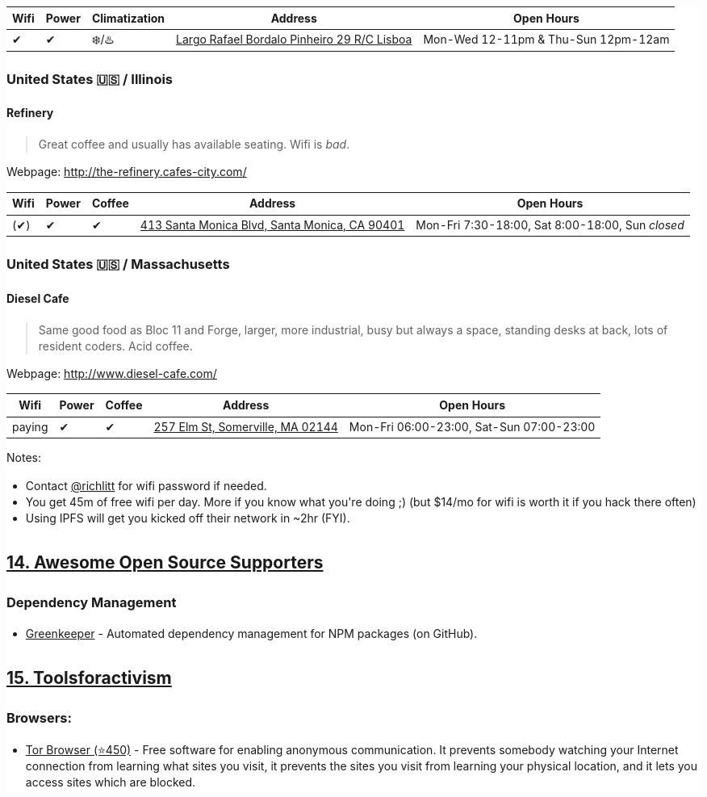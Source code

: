 | Wifi | Power | Climatization | Address                                                                         | Open Hours                          |
| ---- | ----- | ------------- | ------------------------------------------------------------------------------- | ----------------------------------- |
| ✔    | ✔     | ❄️/♨️         | [Largo Rafael Bordalo Pinheiro 29 R/C Lisboa](https://goo.gl/maps/Eho6a8ufqRQ2) | Mon-Wed 12-11pm & Thu-Sun 12pm-12am |

### United States 🇺🇸 / Illinois

#### Refinery

> Great coffee and usually has available seating. Wifi is *bad*.

Webpage: <http://the-refinery.cafes-city.com/>

| Wifi | Power | Coffee | Address                                                                           | Open Hours                                       |
| ---- | ----- | ------ | --------------------------------------------------------------------------------- | ------------------------------------------------ |
| (✔)  | ✔     | ✔      | [413 Santa Monica Blvd, Santa Monica, CA 90401](https://goo.gl/maps/uBJQacVNWd62) | Mon-Fri 7:30-18:00, Sat 8:00-18:00, Sun *closed* |

### United States 🇺🇸 / Massachusetts   <a id="massachusetts">  </a>

#### Diesel Cafe

> Same good food as Bloc 11 and Forge, larger, more industrial, busy but always a space, standing desks at back, lots of resident coders. Acid coffee.

Webpage: <http://www.diesel-cafe.com/>

| Wifi   | Power | Coffee | Address                                                             | Open Hours                               |
| ------ | ----- | ------ | ------------------------------------------------------------------- | ---------------------------------------- |
| paying | ✔     | ✔      | [257 Elm St, Somerville, MA 02144](https://goo.gl/maps/a8i57bKwvDz) | Mon-Fri 06:00-23:00, Sat-Sun 07:00-23:00 |

Notes:

*   Contact [@richlitt](https://twitter.com/richlitt) for wifi password if needed.
*   You get 45m of free wifi per day. More if you know what you're doing ;) (but $14/mo for wifi is worth it if you hack there often)
*   Using IPFS will get you kicked off their network in \~2hr (FYI).

## [14. Awesome Open Source Supporters](/content/zachflower/awesome-open-source-supporters/README.md)

### Dependency Management

*   [Greenkeeper](https://greenkeeper.io/) - Automated dependency management for NPM packages (on GitHub).

## [15. Toolsforactivism](/content/drewrwilson/toolsforactivism/README.md)

### Browsers:

*   [Tor Browser (⭐450)](https://github.com/TheTorProject/gettorbrowser) - Free software for enabling anonymous communication. It prevents somebody watching your Internet connection from learning what sites you visit, it prevents the sites you visit from learning your physical location, and it lets you access sites which are blocked.
